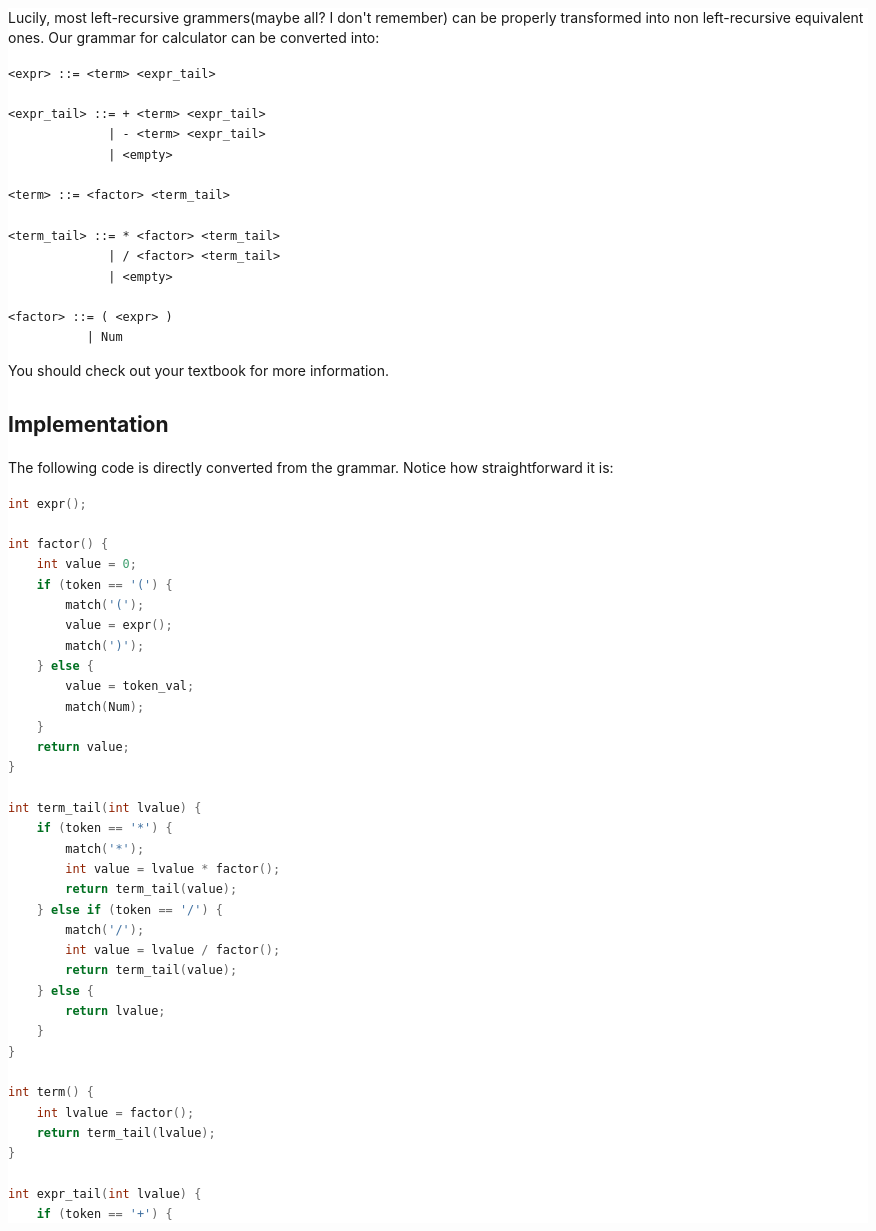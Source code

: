 Lucily, most left-recursive grammers(maybe all? I don't remember) can be
properly transformed into non left-recursive equivalent ones. Our grammar for
calculator can be converted into:

```
<expr> ::= <term> <expr_tail>

<expr_tail> ::= + <term> <expr_tail>
              | - <term> <expr_tail>
              | <empty>
              
<term> ::= <factor> <term_tail>

<term_tail> ::= * <factor> <term_tail>
              | / <factor> <term_tail>
              | <empty>
              
<factor> ::= ( <expr> )
           | Num
```

You should check out your textbook for more information.

## Implementation

The following code is directly converted from the grammar. Notice how
straightforward it is:

```c
int expr();

int factor() {
    int value = 0;
    if (token == '(') {
        match('(');
        value = expr();
        match(')');
    } else {
        value = token_val;
        match(Num);
    }
    return value;
}

int term_tail(int lvalue) {
    if (token == '*') {
        match('*');
        int value = lvalue * factor();
        return term_tail(value);
    } else if (token == '/') {
        match('/');
        int value = lvalue / factor();
        return term_tail(value);
    } else {
        return lvalue;
    }
}

int term() {
    int lvalue = factor();
    return term_tail(lvalue);
}

int expr_tail(int lvalue) {
    if (token == '+') {
```